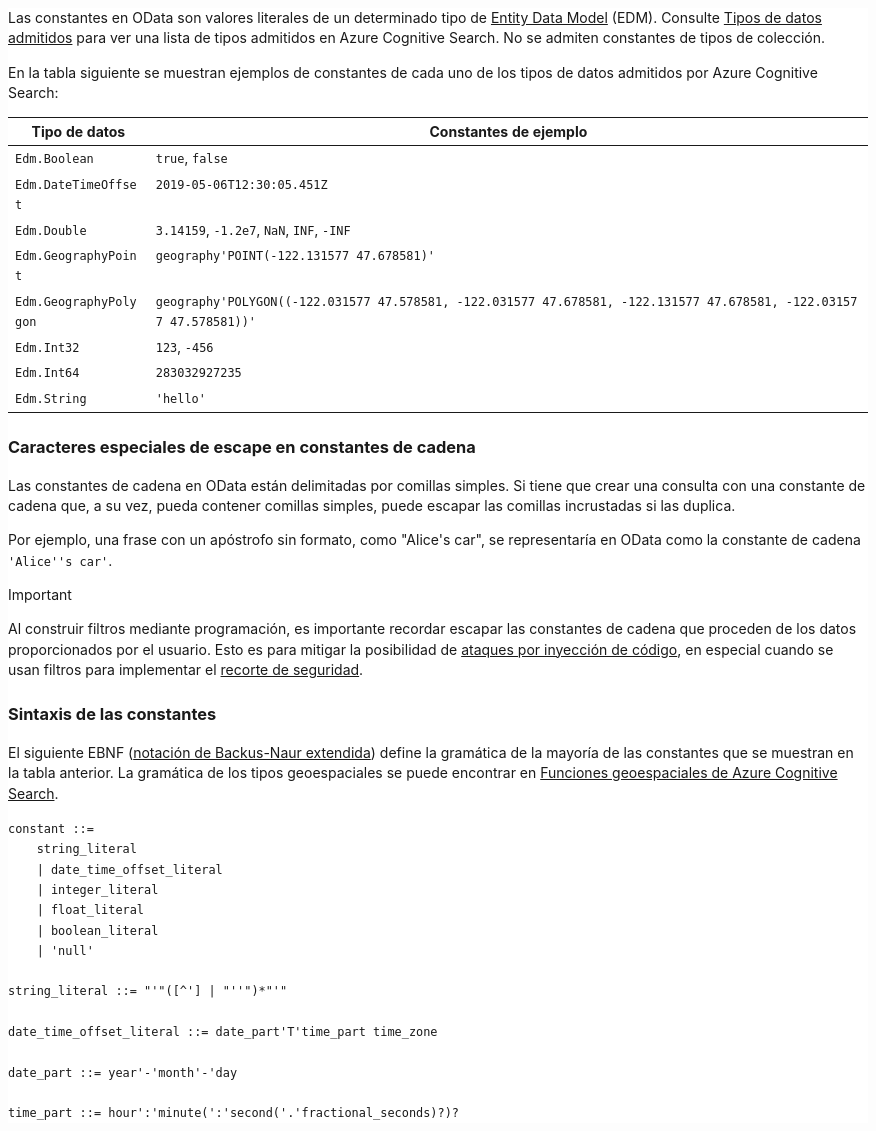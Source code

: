 Las constantes en OData son valores literales de un determinado tipo de [Entity Data Model](/dotnet/framework/data/adonet/entity-data-model) (EDM). Consulte [Tipos de datos admitidos](/rest/api/searchservice/supported-data-types) para ver una lista de tipos admitidos en Azure Cognitive Search. No se admiten constantes de tipos de colección.

En la tabla siguiente se muestran ejemplos de constantes de cada uno de los tipos de datos admitidos por Azure Cognitive Search:

| Tipo de datos | Constantes de ejemplo |
| --- | --- |
| `Edm.Boolean` | `true`, `false` |
| `Edm.DateTimeOffset` | `2019-05-06T12:30:05.451Z` |
| `Edm.Double` | `3.14159`, `-1.2e7`, `NaN`, `INF`, `-INF` |
| `Edm.GeographyPoint` | `geography'POINT(-122.131577 47.678581)'` |
| `Edm.GeographyPolygon` | `geography'POLYGON((-122.031577 47.578581, -122.031577 47.678581, -122.131577 47.678581, -122.031577 47.578581))'` |
| `Edm.Int32` | `123`, `-456` |
| `Edm.Int64` | `283032927235` |
| `Edm.String` | `'hello'` |

### <a name="escaping-special-characters-in-string-constants"></a>Caracteres especiales de escape en constantes de cadena

Las constantes de cadena en OData están delimitadas por comillas simples. Si tiene que crear una consulta con una constante de cadena que, a su vez, pueda contener comillas simples, puede escapar las comillas incrustadas si las duplica.

Por ejemplo, una frase con un apóstrofo sin formato, como "Alice's car", se representaría en OData como la constante de cadena `'Alice''s car'`.

> [!IMPORTANT]
> Al construir filtros mediante programación, es importante recordar escapar las constantes de cadena que proceden de los datos proporcionados por el usuario. Esto es para mitigar la posibilidad de [ataques por inyección de código](https://wikipedia.org/wiki/SQL_injection), en especial cuando se usan filtros para implementar el [recorte de seguridad](search-security-trimming-for-azure-search.md).

### <a name="constants-syntax"></a>Sintaxis de las constantes

El siguiente EBNF ([notación de Backus-Naur extendida](https://en.wikipedia.org/wiki/Extended_Backus–Naur_form)) define la gramática de la mayoría de las constantes que se muestran en la tabla anterior. La gramática de los tipos geoespaciales se puede encontrar en [Funciones geoespaciales de Azure Cognitive Search](search-query-odata-geo-spatial-functions.md).



```
constant ::=
    string_literal
    | date_time_offset_literal
    | integer_literal
    | float_literal
    | boolean_literal
    | 'null'

string_literal ::= "'"([^'] | "''")*"'"

date_time_offset_literal ::= date_part'T'time_part time_zone

date_part ::= year'-'month'-'day

time_part ::= hour':'minute(':'second('.'fractional_seconds)?)?
```